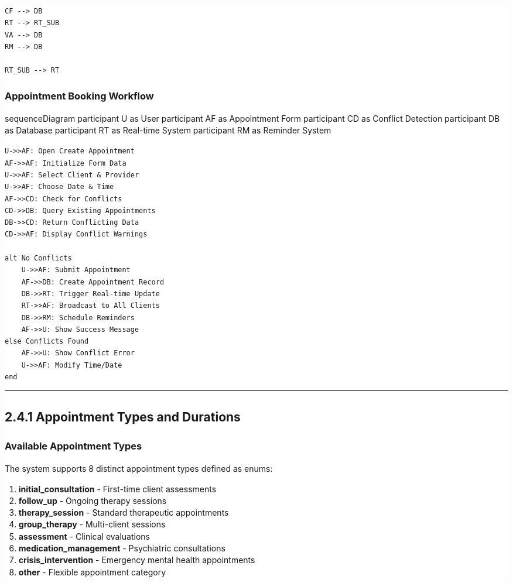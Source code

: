     CF --> DB
    RT --> RT_SUB
    VA --> DB
    RM --> DB
    
    RT_SUB --> RT
</lov-mermaid>

### Appointment Booking Workflow

<lov-mermaid>
sequenceDiagram
    participant U as User
    participant AF as Appointment Form
    participant CD as Conflict Detection
    participant DB as Database
    participant RT as Real-time System
    participant RM as Reminder System
    
    U->>AF: Open Create Appointment
    AF->>AF: Initialize Form Data
    U->>AF: Select Client & Provider
    U->>AF: Choose Date & Time
    AF->>CD: Check for Conflicts
    CD->>DB: Query Existing Appointments
    DB->>CD: Return Conflicting Data
    CD->>AF: Display Conflict Warnings
    
    alt No Conflicts
        U->>AF: Submit Appointment
        AF->>DB: Create Appointment Record
        DB->>RT: Trigger Real-time Update
        RT->>AF: Broadcast to All Clients
        DB->>RM: Schedule Reminders
        AF->>U: Show Success Message
    else Conflicts Found
        AF->>U: Show Conflict Error
        U->>AF: Modify Time/Date
    end
</lov-mermaid>

---

## 2.4.1 Appointment Types and Durations

### Available Appointment Types
The system supports 8 distinct appointment types defined as enums:

1. **initial_consultation** - First-time client assessments
2. **follow_up** - Ongoing therapy sessions
3. **therapy_session** - Standard therapeutic appointments
4. **group_therapy** - Multi-client sessions
5. **assessment** - Clinical evaluations
6. **medication_management** - Psychiatric consultations
7. **crisis_intervention** - Emergency mental health appointments
8. **other** - Flexible appointment category
